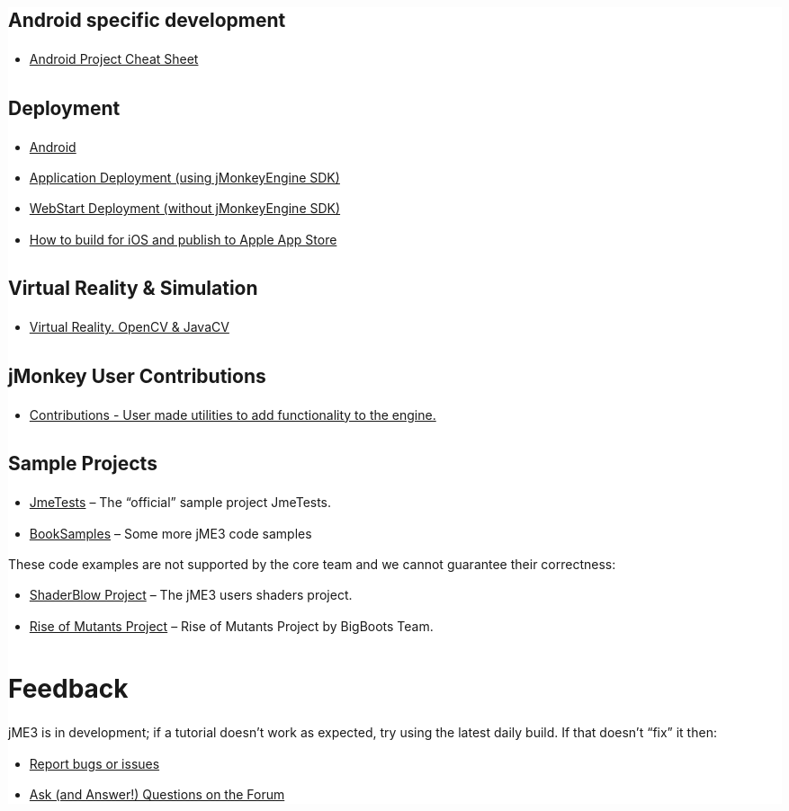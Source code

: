 ## Android specific development

  - [Android Project Cheat Sheet](jme3/advanced/android)

## Deployment

  - [Android](jme3/android)

  - [Application Deployment (using jMonkeyEngine
    SDK)](sdk/application_deployment)

  - [WebStart Deployment (without jMonkeyEngine SDK)](jme3/webstart)

  - [How to build for iOS and publish to Apple App Store](jme3/ios)

## Virtual Reality & Simulation

  - [Virtual Reality. OpenCV & JavaCV](jme3/virtualreality)

## jMonkey User Contributions

  - [Contributions - User made utilities to add functionality to the
    engine.](jme3/contributions)

## Sample Projects

  - [JmeTests](sdk/sample_code) – The “official” sample project
    JmeTests.

  - [BookSamples](http://code.google.com/p/jmonkeyengine/source/browse/BookSamples/#BookSamples%2Fsrc)
    – Some more jME3 code samples

These code examples are not supported by the core team and we cannot
guarantee their correctness:

  - [ShaderBlow Project](jme3/shaderblow_project) – The jME3 users
    shaders project.

  - [Rise of Mutants Project](jme3/rise_of_mutants_project) – Rise
    of Mutants Project by BigBoots Team.

# Feedback

jME3 is in development; if a tutorial doesn’t work as expected, try
using the latest daily build. If that doesn’t “fix” it then:

  - [Report bugs or issues](report_bugs)

  - [Ask (and Answer\!) Questions on the
    Forum](https://hub.jmonkeyengine.org/)
